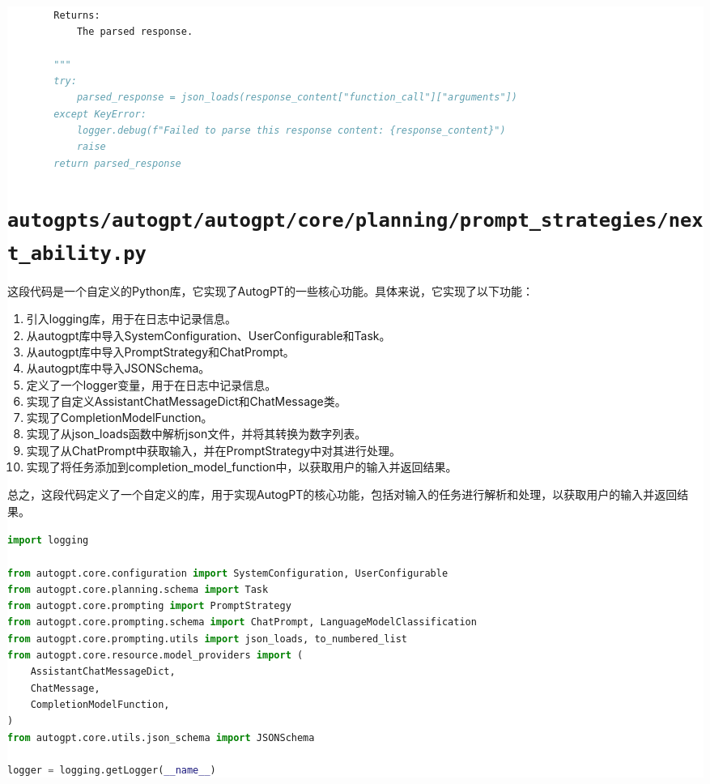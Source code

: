 ```py
        Returns:
            The parsed response.

        """
        try:
            parsed_response = json_loads(response_content["function_call"]["arguments"])
        except KeyError:
            logger.debug(f"Failed to parse this response content: {response_content}")
            raise
        return parsed_response

```

# `autogpts/autogpt/autogpt/core/planning/prompt_strategies/next_ability.py`

这段代码是一个自定义的Python库，它实现了AutogPT的一些核心功能。具体来说，它实现了以下功能：

1. 引入logging库，用于在日志中记录信息。
2. 从autogpt库中导入SystemConfiguration、UserConfigurable和Task。
3. 从autogpt库中导入PromptStrategy和ChatPrompt。
4. 从autogpt库中导入JSONSchema。
5. 定义了一个logger变量，用于在日志中记录信息。
6. 实现了自定义AssistantChatMessageDict和ChatMessage类。
7. 实现了CompletionModelFunction。
8. 实现了从json_loads函数中解析json文件，并将其转换为数字列表。
9. 实现了从ChatPrompt中获取输入，并在PromptStrategy中对其进行处理。
10. 实现了将任务添加到completion_model_function中，以获取用户的输入并返回结果。

总之，这段代码定义了一个自定义的库，用于实现AutogPT的核心功能，包括对输入的任务进行解析和处理，以获取用户的输入并返回结果。


```py
import logging

from autogpt.core.configuration import SystemConfiguration, UserConfigurable
from autogpt.core.planning.schema import Task
from autogpt.core.prompting import PromptStrategy
from autogpt.core.prompting.schema import ChatPrompt, LanguageModelClassification
from autogpt.core.prompting.utils import json_loads, to_numbered_list
from autogpt.core.resource.model_providers import (
    AssistantChatMessageDict,
    ChatMessage,
    CompletionModelFunction,
)
from autogpt.core.utils.json_schema import JSONSchema

logger = logging.getLogger(__name__)


```

